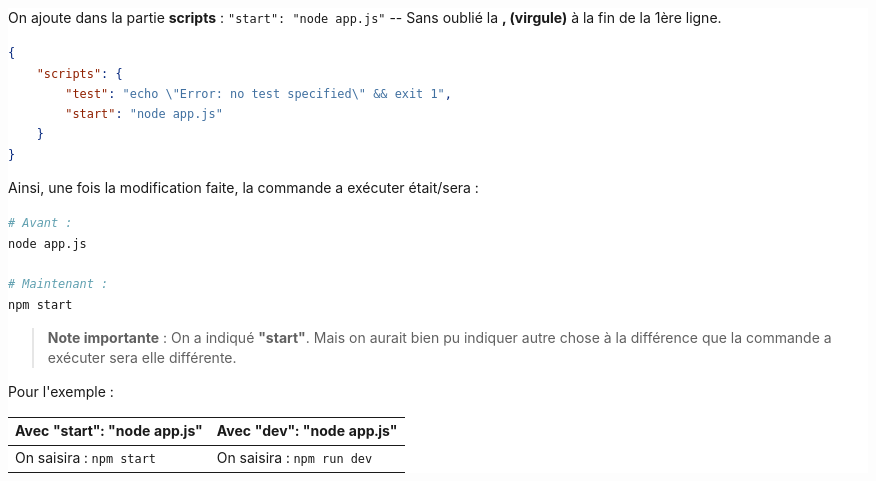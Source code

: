 On ajoute dans la partie **scripts** : `"start": "node app.js"`
-- Sans oublié la **, (virgule)** à la fin de la 1ère ligne.

```json
{
	"scripts": {
		"test": "echo \"Error: no test specified\" && exit 1",
		"start": "node app.js"
	}
}
```

Ainsi, une fois la modification faite, la commande a exécuter était/sera :

```sh
# Avant :
node app.js

# Maintenant :
npm start
```

> **Note importante** : On a indiqué **"start"**.
> Mais on aurait bien pu indiquer autre chose à la différence que la commande a exécuter sera elle différente.

Pour l'exemple :

| Avec **"start": "node app.js"** | Avec **"dev": "node app.js"** |
| ------------------------------- | ----------------------------- |
| On saisira : `npm start`        | On saisira : `npm run dev`    |
